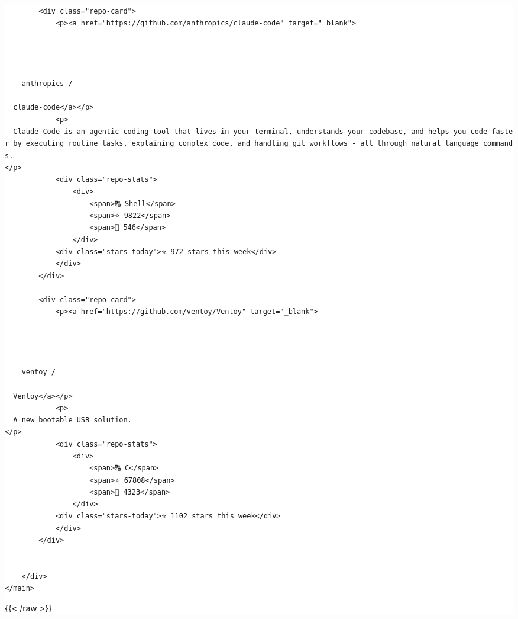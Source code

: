			<div class="repo-card">
				<p><a href="https://github.com/anthropics/claude-code" target="_blank">
    


      
        anthropics /

      claude-code</a></p>
				<p>
      Claude Code is an agentic coding tool that lives in your terminal, understands your codebase, and helps you code faster by executing routine tasks, explaining complex code, and handling git workflows - all through natural language commands.
    </p>
				<div class="repo-stats">
					<div>
						<span>🔠 Shell</span>
						<span>⭐ 9822</span>
						<span>🔱 546</span>
					</div>
				<div class="stars-today">⭐ 972 stars this week</div>
				</div>
			</div>
	
			<div class="repo-card">
				<p><a href="https://github.com/ventoy/Ventoy" target="_blank">
    


      
        ventoy /

      Ventoy</a></p>
				<p>
      A new bootable USB solution.
    </p>
				<div class="repo-stats">
					<div>
						<span>🔠 C</span>
						<span>⭐ 67808</span>
						<span>🔱 4323</span>
					</div>
				<div class="stars-today">⭐ 1102 stars this week</div>
				</div>
			</div>
	

		</div>
    </main>
{{< /raw >}}
